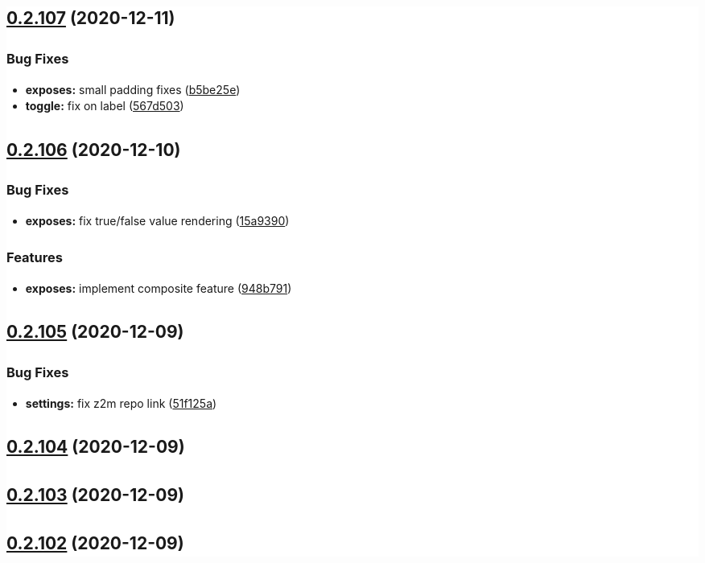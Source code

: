 

## [0.2.107](https://github.com/nurikk/z2m-frontend/compare/0.2.106...0.2.107) (2020-12-11)


### Bug Fixes

* **exposes:** small padding fixes ([b5be25e](https://github.com/nurikk/z2m-frontend/commit/b5be25ef0e780d9208dece8859ffd6acff8aea4e))
* **toggle:** fix on label ([567d503](https://github.com/nurikk/z2m-frontend/commit/567d5035d01a9962bebf909e02f2cb1ba1f46d78))



## [0.2.106](https://github.com/nurikk/z2m-frontend/compare/0.2.105...0.2.106) (2020-12-10)


### Bug Fixes

* **exposes:** fix true/false value rendering ([15a9390](https://github.com/nurikk/z2m-frontend/commit/15a9390d4ae59fa1559ba47417dd2901a2d7cac1))


### Features

* **exposes:** implement composite feature ([948b791](https://github.com/nurikk/z2m-frontend/commit/948b7911563148466946a18d7f1ae97d8921c427))



## [0.2.105](https://github.com/nurikk/z2m-frontend/compare/0.2.104...0.2.105) (2020-12-09)


### Bug Fixes

* **settings:** fix z2m repo link ([51f125a](https://github.com/nurikk/z2m-frontend/commit/51f125a6b5a0f756f077803f842ddefd052f0f7d))



## [0.2.104](https://github.com/nurikk/z2m-frontend/compare/0.2.103...0.2.104) (2020-12-09)



## [0.2.103](https://github.com/nurikk/z2m-frontend/compare/0.2.102...0.2.103) (2020-12-09)



## [0.2.102](https://github.com/nurikk/z2m-frontend/compare/0.2.101...0.2.102) (2020-12-09)
